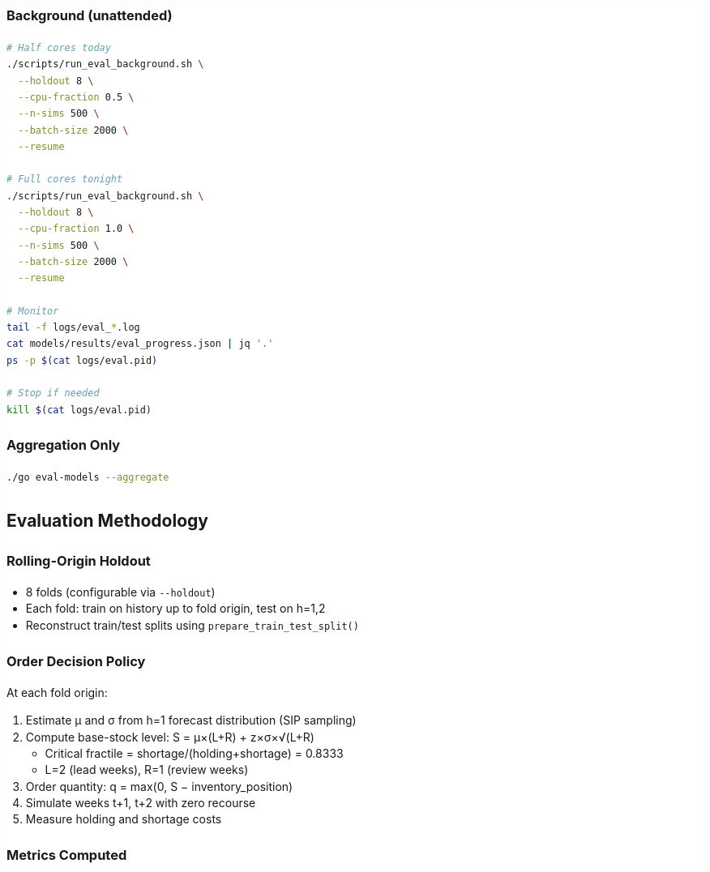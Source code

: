 ### Background (unattended)
```bash
# Half cores today
./scripts/run_eval_background.sh \
  --holdout 8 \
  --cpu-fraction 0.5 \
  --n-sims 500 \
  --batch-size 2000 \
  --resume

# Full cores tonight
./scripts/run_eval_background.sh \
  --holdout 8 \
  --cpu-fraction 1.0 \
  --n-sims 500 \
  --batch-size 2000 \
  --resume

# Monitor
tail -f logs/eval_*.log
cat models/results/eval_progress.json | jq '.'
ps -p $(cat logs/eval.pid)

# Stop if needed
kill $(cat logs/eval.pid)
```

### Aggregation Only
```bash
./go eval-models --aggregate
```

## Evaluation Methodology

### Rolling-Origin Holdout
- 8 folds (configurable via `--holdout`)
- Each fold: train on history up to fold origin, test on h=1,2
- Reconstruct train/test splits using `prepare_train_test_split()`

### Order Decision Policy
At each fold origin:
1. Estimate μ and σ from h=1 forecast distribution (SIP sampling)
2. Compute base-stock level: S = μ×(L+R) + z×σ×√(L+R)
   - Critical fractile = shortage/(holding+shortage) = 0.8333
   - L=2 (lead weeks), R=1 (review weeks)
3. Order quantity: q = max(0, S − inventory_position)
4. Simulate weeks t+1, t+2 with zero recourse
5. Measure holding and shortage costs

### Metrics Computed
